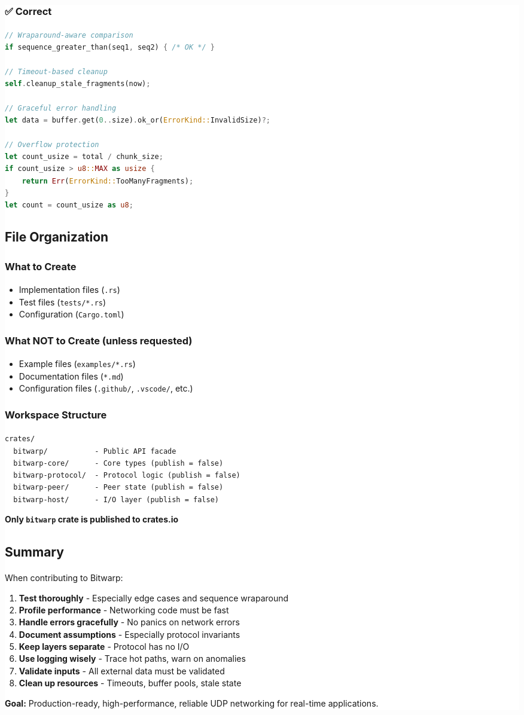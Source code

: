 ### ✅ Correct

```rust
// Wraparound-aware comparison
if sequence_greater_than(seq1, seq2) { /* OK */ }

// Timeout-based cleanup
self.cleanup_stale_fragments(now);

// Graceful error handling
let data = buffer.get(0..size).ok_or(ErrorKind::InvalidSize)?;

// Overflow protection
let count_usize = total / chunk_size;
if count_usize > u8::MAX as usize {
    return Err(ErrorKind::TooManyFragments);
}
let count = count_usize as u8;
```

## File Organization

### What to Create

- Implementation files (`.rs`)
- Test files (`tests/*.rs`)
- Configuration (`Cargo.toml`)

### What NOT to Create (unless requested)

- Example files (`examples/*.rs`)
- Documentation files (`*.md`)
- Configuration files (`.github/`, `.vscode/`, etc.)

### Workspace Structure

```text
crates/
  bitwarp/           - Public API facade
  bitwarp-core/      - Core types (publish = false)
  bitwarp-protocol/  - Protocol logic (publish = false)
  bitwarp-peer/      - Peer state (publish = false)
  bitwarp-host/      - I/O layer (publish = false)
```

**Only `bitwarp` crate is published to crates.io**

## Summary

When contributing to Bitwarp:

1. **Test thoroughly** - Especially edge cases and sequence wraparound
2. **Profile performance** - Networking code must be fast
3. **Handle errors gracefully** - No panics on network errors
4. **Document assumptions** - Especially protocol invariants
5. **Keep layers separate** - Protocol has no I/O
6. **Use logging wisely** - Trace hot paths, warn on anomalies
7. **Validate inputs** - All external data must be validated
8. **Clean up resources** - Timeouts, buffer pools, stale state

**Goal:** Production-ready, high-performance, reliable UDP networking for real-time applications.
